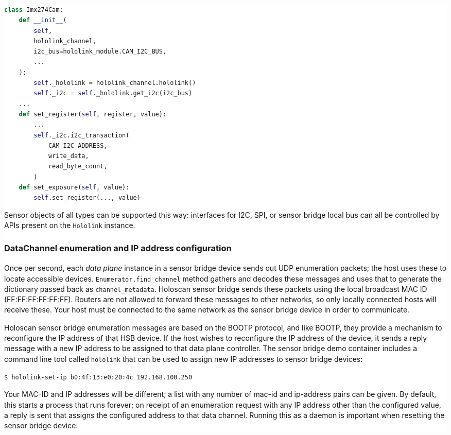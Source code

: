```python
class Imx274Cam:
    def __init__(
        self,
        hololink_channel,
        i2c_bus=hololink_module.CAM_I2C_BUS,
        ...
    ):
        self._hololink = hololink_channel.hololink()
        self._i2c = self._hololink.get_i2c(i2c_bus)
    ...
    def set_register(self, register, value):
        ...
        self._i2c.i2c_transaction(
            CAM_I2C_ADDRESS,
            write_data,
            read_byte_count,
        )
    def set_exposure(self, value):
        self.set_register(..., value)
```

Sensor objects of all types can be supported this way: interfaces for I2C, SPI, or
sensor bridge local bus can all be controlled by APIs present on the `Hololink`
instance.

### DataChannel enumeration and IP address configuration

Once per second, each _data plane_ instance in a sensor bridge device sends out UDP
enumeration packets; the host uses these to locate accessible devices.
`Enumerator.find_channel` method gathers and decodes these messages and uses that to
generate the dictionary passed back as `channel_metadata`. Holoscan sensor bridge sends
these packets using the local broadcast MAC ID (FF:FF:FF:FF:FF:FF). Routers are not
allowed to forward these messages to other networks, so only locally connected hosts
will receive these. Your host must be connected to the same network as the sensor bridge
device in order to communicate.

Holoscan sensor bridge enumeration messages are based on the BOOTP protocol, and like
BOOTP, they provide a mechanism to reconfigure the IP address of that HSB device. If the
host wishes to reconfigure the IP address of the device, it sends a reply message with a
new IP address to be assigned to that data plane controller. The sensor bridge demo
container includes a command line tool called `hololink` that can be used to assign new
IP addresses to sensor bridge devices:

```none
$ hololink-set-ip b0:4f:13:e0:20:4c 192.168.100.250
```

Your MAC-ID and IP addresses will be different; a list with any number of mac-id and
ip-address pairs can be given. By default, this starts a process that runs forever; on
receipt of an enumeration request with any IP address other than the configured value, a
reply is sent that assigns the configured address to that data channel. Running this as
a daemon is important when resetting the sensor bridge device:
